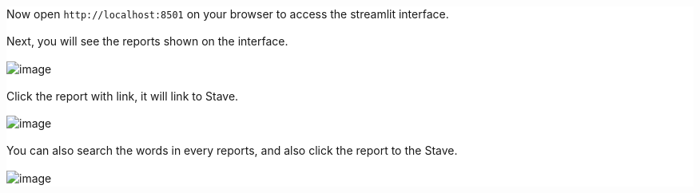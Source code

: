 Now open  `http://localhost:8501` on your browser to access the streamlit interface.

Next, you will see the reports shown on the interface.

<img width="1437" alt="image" src="https://raw.githubusercontent.com/Leolty/ImageRepository/main/Forte/1658078759617.png">



Click the report with link, it will link to Stave.

<img width="1437" alt="image" src="https://raw.githubusercontent.com/Leolty/ImageRepository/main/Forte/1658078805484.png">

You can also search the words in every reports, and also click the report to the Stave. 

<img width="1437" alt="image" src="https://raw.githubusercontent.com/Leolty/ImageRepository/main/Forte/1658078847447.png">

